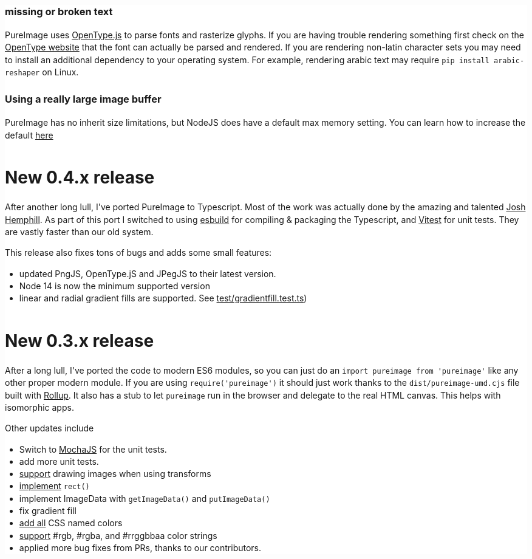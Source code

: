 ### missing or broken text

PureImage uses [OpenType.js](https://opentype.js.org) to parse fonts
and rasterize glyphs. If you are having trouble rendering something first
check on the [OpenType website](https://opentype.js.org) that the font can
actually be parsed and rendered. If you are rendering non-latin character sets
you may need to install an additional dependency to your operating system. 
For example, rendering arabic text may require `pip install arabic-reshaper` on Linux.


### Using a really large image buffer

PureImage has no inherit size limitations, but NodeJS does have a default max memory
setting. You can learn how to increase the default [here](https://stackoverflow.com/questions/34356012/how-to-increase-nodejs-default-memory)




New 0.4.x release
=================

After another long lull, I've ported PureImage to Typescript. Most of the work
was actually done by the amazing and talented [Josh Hemphill](https://github.com/josh-hemphill).
As part of this port I switched to using [esbuild](https://esbuild.github.io) for compiling 
& packaging the Typescript, and [Vitest](https://vitest.dev) for unit tests. 
They are vastly faster than our old system.

This release also fixes tons of bugs and adds some small features:
* updated PngJS, OpenType.jS and JPegJS to their latest version.
* Node 14 is now the minimum supported version
* linear and radial gradient fills are supported. See [test/gradientfill.test.ts](test/gradientfill.test.ts))


New 0.3.x release
=================

After a long lull, I've ported the code to modern ES6 modules, so you can just do an
`import pureimage from 'pureimage'` like any other proper modern module.  If you are using
`require('pureimage')` it should just work thanks to the `dist/pureimage-umd.cjs` file built
with [Rollup](https://rollupjs.org). It also has a stub to let `pureimage` run in the browser and delegate to the
real HTML canvas. This helps with isomorphic apps.

Other updates include

* Switch to [MochaJS](https://mochajs.org) for the unit tests.
* add more unit tests.
* [support](https://github.com/joshmarinacci/node-pureimage/issues/117) drawing images when using transforms
* [implement](https://github.com/joshmarinacci/node-pureimage/issues/100) `rect()`
* implement ImageData with `getImageData()` and `putImageData()`
* fix gradient fill
* [add all](https://github.com/joshmarinacci/node-pureimage/commit/ba975575ca986ea11c427082d88833fb153e779d) CSS named colors
* [support](https://github.com/joshmarinacci/node-pureimage/pull/108) #rgb, #rgba, and #rrggbbaa color strings
* applied more bug fixes from PRs, thanks to our contributors.
